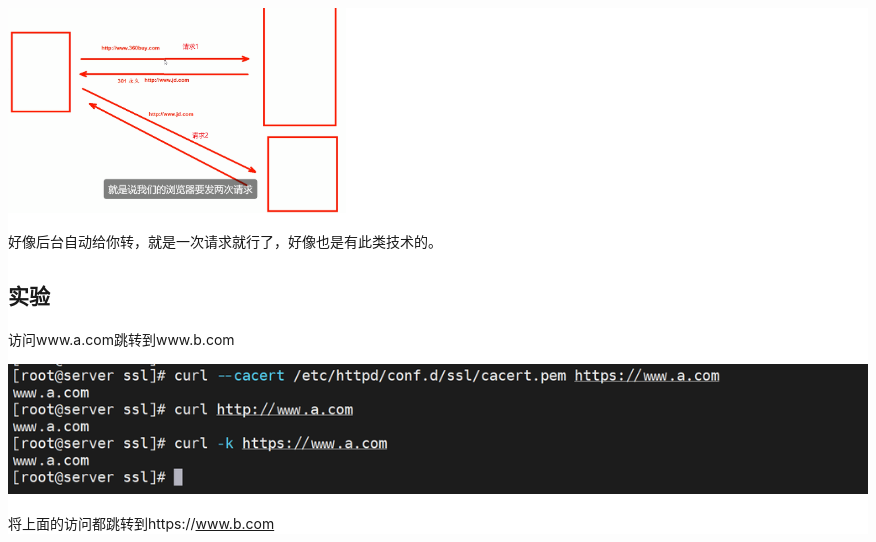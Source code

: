 



<img src="8-http的安全加固和重定向.assets/image-20231013160645510.png" alt="image-20231013160645510" style="zoom:33%;" />

好像后台自动给你转，就是一次请求就行了，好像也是有此类技术的。



## 实验

访问www.a.com跳转到www.b.com



![image-20231013161339019](8-http的安全加固和重定向.assets/image-20231013161339019.png)

将上面的访问都跳转到https://www.b.com


